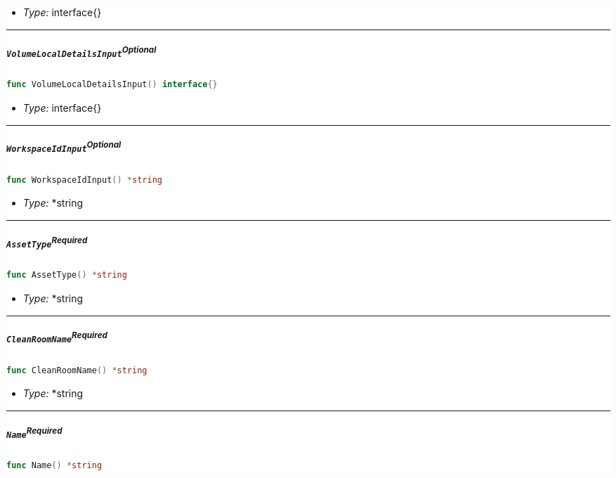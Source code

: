 - *Type:* interface{}

---

##### `VolumeLocalDetailsInput`<sup>Optional</sup> <a name="VolumeLocalDetailsInput" id="@cdktf/provider-databricks.cleanRoomAsset.CleanRoomAsset.property.volumeLocalDetailsInput"></a>

```go
func VolumeLocalDetailsInput() interface{}
```

- *Type:* interface{}

---

##### `WorkspaceIdInput`<sup>Optional</sup> <a name="WorkspaceIdInput" id="@cdktf/provider-databricks.cleanRoomAsset.CleanRoomAsset.property.workspaceIdInput"></a>

```go
func WorkspaceIdInput() *string
```

- *Type:* *string

---

##### `AssetType`<sup>Required</sup> <a name="AssetType" id="@cdktf/provider-databricks.cleanRoomAsset.CleanRoomAsset.property.assetType"></a>

```go
func AssetType() *string
```

- *Type:* *string

---

##### `CleanRoomName`<sup>Required</sup> <a name="CleanRoomName" id="@cdktf/provider-databricks.cleanRoomAsset.CleanRoomAsset.property.cleanRoomName"></a>

```go
func CleanRoomName() *string
```

- *Type:* *string

---

##### `Name`<sup>Required</sup> <a name="Name" id="@cdktf/provider-databricks.cleanRoomAsset.CleanRoomAsset.property.name"></a>

```go
func Name() *string
```
